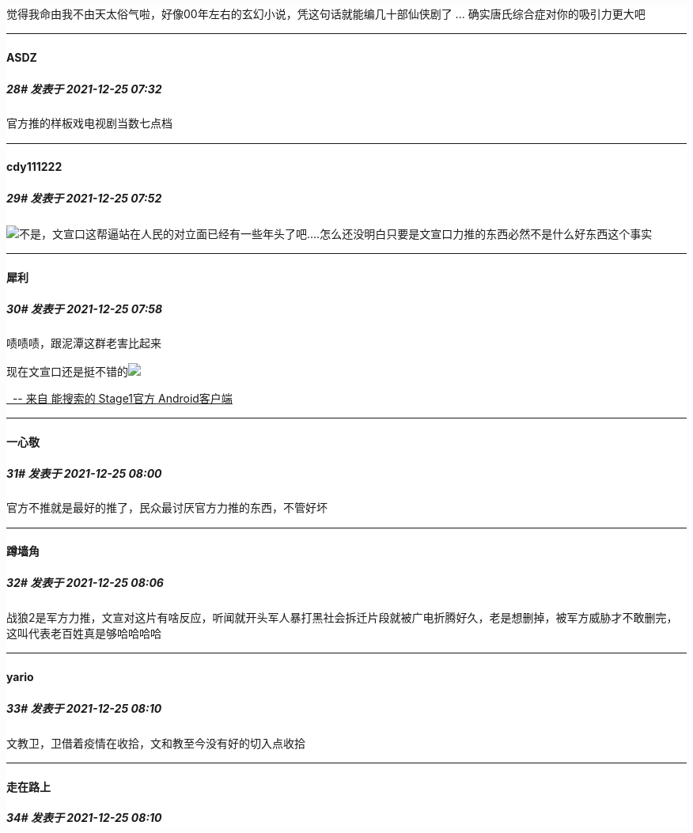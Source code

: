 觉得我命由我不由天太俗气啦，好像00年左右的玄幻小说，凭这句话就能编几十部仙侠剧了 ...</blockquote>
确实唐氏综合症对你的吸引力更大吧

*****

####  ASDZ  
##### 28#       发表于 2021-12-25 07:32

官方推的样板戏电视剧当数七点档

*****

####  cdy111222  
##### 29#       发表于 2021-12-25 07:52

<img src="https://static.saraba1st.com/image/smiley/face2017/049.png" referrerpolicy="no-referrer">不是，文宣口这帮逼站在人民的对立面已经有一些年头了吧....怎么还没明白只要是文宣口力推的东西必然不是什么好东西这个事实

*****

####  犀利  
##### 30#       发表于 2021-12-25 07:58

啧啧啧，跟泥潭这群老害比起来

现在文宣口还是挺不错的<img src="https://static.saraba1st.com/image/smiley/face2017/013.png" referrerpolicy="no-referrer">

[  -- 来自 能搜索的 Stage1官方 Android客户端](https://www.coolapk.com/apk/140634)



*****

####  一心敬  
##### 31#       发表于 2021-12-25 08:00

官方不推就是最好的推了，民众最讨厌官方力推的东西，不管好坏

*****

####  蹲墙角  
##### 32#       发表于 2021-12-25 08:06

战狼2是军方力推，文宣对这片有啥反应，听闻就开头军人暴打黑社会拆迁片段就被广电折腾好久，老是想删掉，被军方威胁才不敢删完，这叫代表老百姓真是够哈哈哈哈

*****

####  yario  
##### 33#       发表于 2021-12-25 08:10

文教卫，卫借着疫情在收拾，文和教至今没有好的切入点收拾

*****

####  走在路上  
##### 34#       发表于 2021-12-25 08:10
